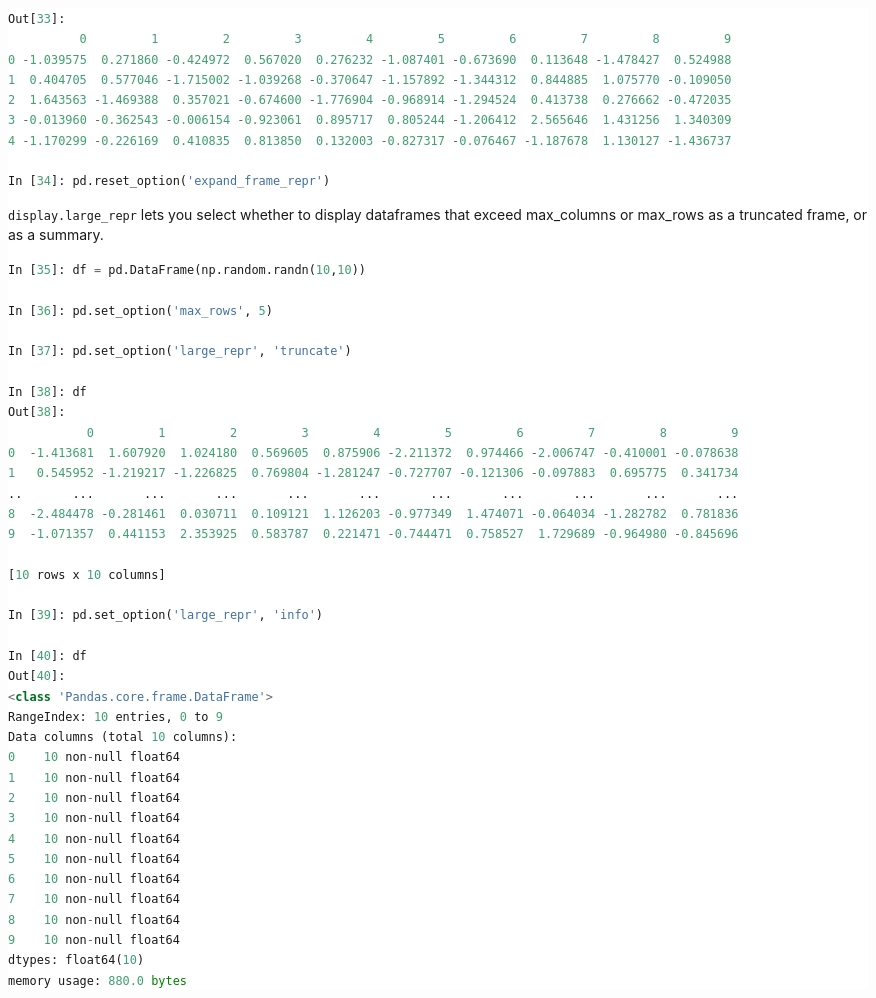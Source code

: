 ```python
Out[33]: 
          0         1         2         3         4         5         6         7         8         9
0 -1.039575  0.271860 -0.424972  0.567020  0.276232 -1.087401 -0.673690  0.113648 -1.478427  0.524988
1  0.404705  0.577046 -1.715002 -1.039268 -0.370647 -1.157892 -1.344312  0.844885  1.075770 -0.109050
2  1.643563 -1.469388  0.357021 -0.674600 -1.776904 -0.968914 -1.294524  0.413738  0.276662 -0.472035
3 -0.013960 -0.362543 -0.006154 -0.923061  0.895717  0.805244 -1.206412  2.565646  1.431256  1.340309
4 -1.170299 -0.226169  0.410835  0.813850  0.132003 -0.827317 -0.076467 -1.187678  1.130127 -1.436737

In [34]: pd.reset_option('expand_frame_repr')
```

``display.large_repr`` lets you select whether to display dataframes that exceed max_columns or max_rows as a truncated frame, or as a summary.

```python
In [35]: df = pd.DataFrame(np.random.randn(10,10))

In [36]: pd.set_option('max_rows', 5)

In [37]: pd.set_option('large_repr', 'truncate')

In [38]: df
Out[38]: 
           0         1         2         3         4         5         6         7         8         9
0  -1.413681  1.607920  1.024180  0.569605  0.875906 -2.211372  0.974466 -2.006747 -0.410001 -0.078638
1   0.545952 -1.219217 -1.226825  0.769804 -1.281247 -0.727707 -0.121306 -0.097883  0.695775  0.341734
..       ...       ...       ...       ...       ...       ...       ...       ...       ...       ...
8  -2.484478 -0.281461  0.030711  0.109121  1.126203 -0.977349  1.474071 -0.064034 -1.282782  0.781836
9  -1.071357  0.441153  2.353925  0.583787  0.221471 -0.744471  0.758527  1.729689 -0.964980 -0.845696

[10 rows x 10 columns]

In [39]: pd.set_option('large_repr', 'info')

In [40]: df
Out[40]: 
<class 'Pandas.core.frame.DataFrame'>
RangeIndex: 10 entries, 0 to 9
Data columns (total 10 columns):
0    10 non-null float64
1    10 non-null float64
2    10 non-null float64
3    10 non-null float64
4    10 non-null float64
5    10 non-null float64
6    10 non-null float64
7    10 non-null float64
8    10 non-null float64
9    10 non-null float64
dtypes: float64(10)
memory usage: 880.0 bytes

```